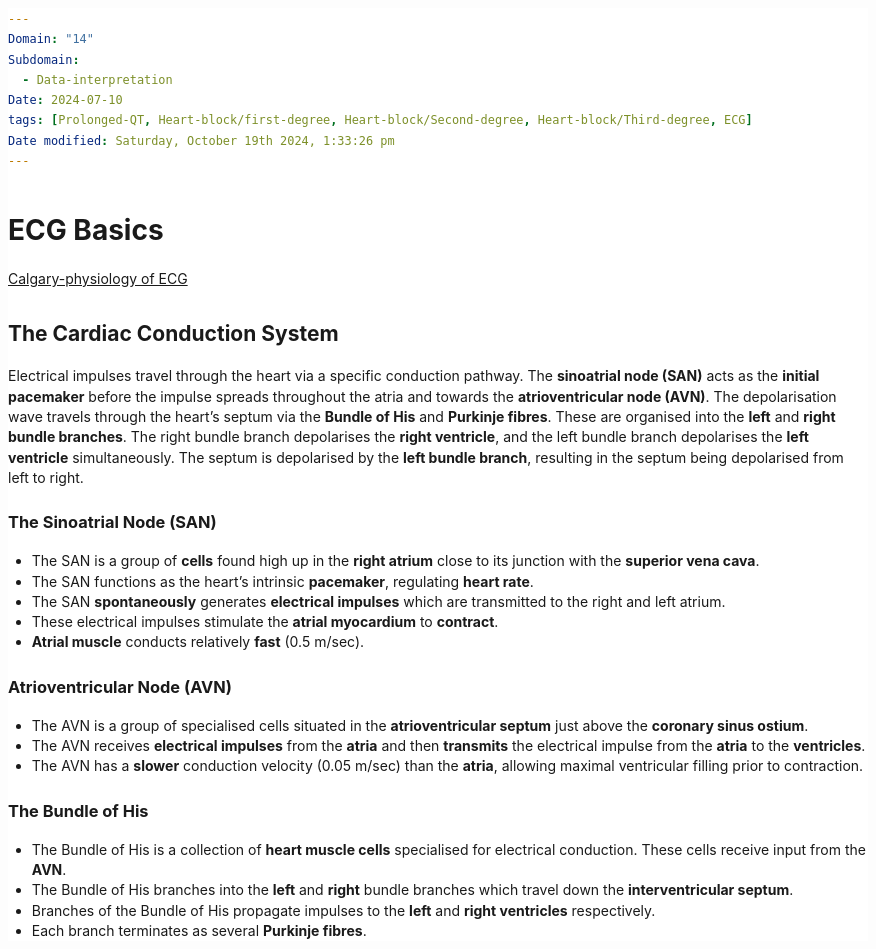 ```yaml
---
Domain: "14"
Subdomain:
  - Data-interpretation
Date: 2024-07-10
tags: [Prolonged-QT, Heart-block/first-degree, Heart-block/Second-degree, Heart-block/Third-degree, ECG]
Date modified: Saturday, October 19th 2024, 1:33:26 pm
---
```


# ECG Basics

[Calgary-physiology of ECG](https://calgaryguide.ucalgary.ca/physiology-of-the-normal-ecg-waveform-lead-ii/)

## The Cardiac Conduction System

Electrical impulses travel through the heart via a specific conduction pathway. The **sinoatrial node (SAN)** acts as the **initial pacemaker** before the impulse spreads throughout the atria and towards the **atrioventricular node (AVN)**. The depolarisation wave travels through the heart’s septum via the **Bundle of His** and **Purkinje fibres**. These are organised into the **left** and **right bundle branches**. The right bundle branch depolarises the **right ventricle**, and the left bundle branch depolarises the **left ventricle** simultaneously. The septum is depolarised by the **left bundle branch**, resulting in the septum being depolarised from left to right.

### The Sinoatrial Node (SAN)

- The SAN is a group of **cells** found high up in the **right atrium** close to its junction with the **superior vena cava**.
- The SAN functions as the heart’s intrinsic **pacemaker**, regulating **heart rate**.
- The SAN **spontaneously** generates **electrical impulses** which are transmitted to the right and left atrium.
- These electrical impulses stimulate the **atrial myocardium** to **contract**.
- **Atrial muscle** conducts relatively **fast** (0.5 m/sec).

### Atrioventricular Node (AVN)

- The AVN is a group of specialised cells situated in the **atrioventricular septum** just above the **coronary sinus ostium**.
- The AVN receives **electrical impulses** from the **atria** and then **transmits** the electrical impulse from the **atria** to the **ventricles**.
- The AVN has a **slower** conduction velocity (0.05 m/sec) than the **atria**, allowing maximal ventricular filling prior to contraction.

### The Bundle of His

- The Bundle of His is a collection of **heart muscle cells** specialised for electrical conduction. These cells receive input from the **AVN**.
- The Bundle of His branches into the **left** and **right** bundle branches which travel down the **interventricular septum**.
- Branches of the Bundle of His propagate impulses to the **left** and **right ventricles** respectively.
- Each branch terminates as several **Purkinje fibres**.
